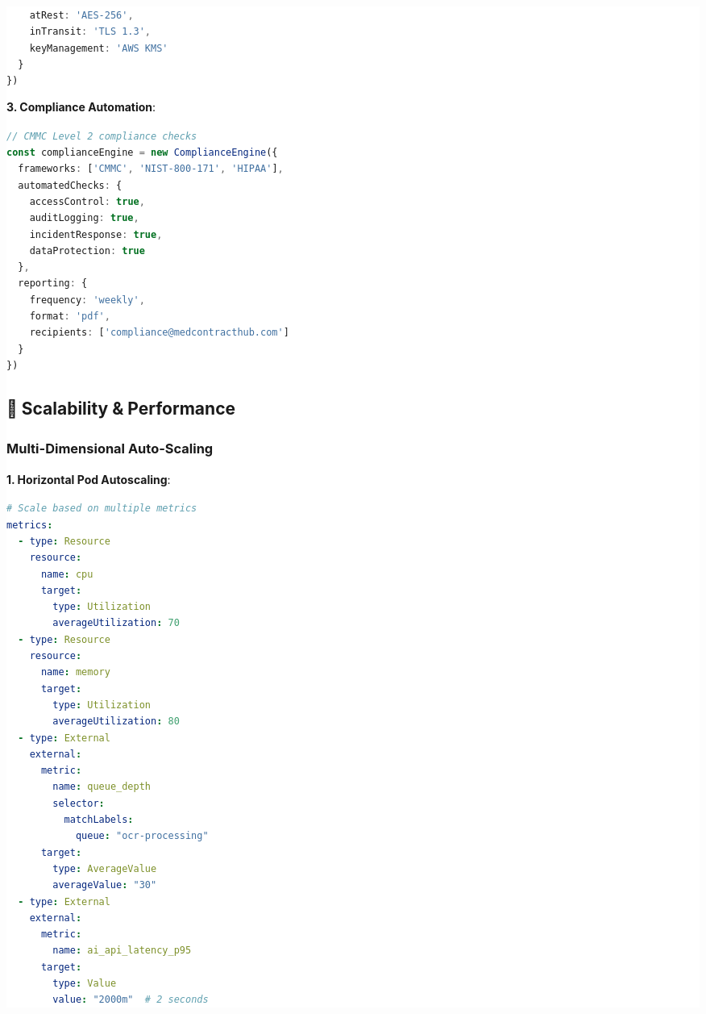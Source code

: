 ```typescript
    atRest: 'AES-256',
    inTransit: 'TLS 1.3',
    keyManagement: 'AWS KMS'
  }
})
```

**3. Compliance Automation**:
```typescript
// CMMC Level 2 compliance checks
const complianceEngine = new ComplianceEngine({
  frameworks: ['CMMC', 'NIST-800-171', 'HIPAA'],
  automatedChecks: {
    accessControl: true,
    auditLogging: true,
    incidentResponse: true,
    dataProtection: true
  },
  reporting: {
    frequency: 'weekly',
    format: 'pdf',
    recipients: ['compliance@medcontracthub.com']
  }
})
```

## 🚀 Scalability & Performance

### **Multi-Dimensional Auto-Scaling**

**1. Horizontal Pod Autoscaling**:
```yaml
# Scale based on multiple metrics
metrics:
  - type: Resource
    resource:
      name: cpu
      target:
        type: Utilization
        averageUtilization: 70
  - type: Resource
    resource:
      name: memory
      target:
        type: Utilization
        averageUtilization: 80
  - type: External
    external:
      metric:
        name: queue_depth
        selector:
          matchLabels:
            queue: "ocr-processing"
      target:
        type: AverageValue
        averageValue: "30"
  - type: External
    external:
      metric:
        name: ai_api_latency_p95
      target:
        type: Value
        value: "2000m"  # 2 seconds
```